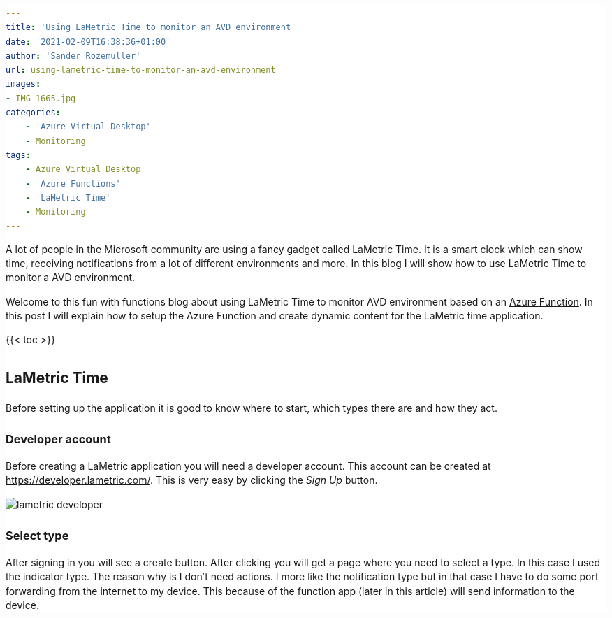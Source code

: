 ```yaml
---
title: 'Using LaMetric Time to monitor an AVD environment'
date: '2021-02-09T16:38:36+01:00'
author: 'Sander Rozemuller'
url: using-lametric-time-to-monitor-an-avd-environment
images:
- IMG_1665.jpg
categories:
    - 'Azure Virtual Desktop'
    - Monitoring
tags:
    - Azure Virtual Desktop
    - 'Azure Functions'
    - 'LaMetric Time'
    - Monitoring
---
```


A lot of people in the Microsoft community are using a fancy gadget called LaMetric Time. It is a smart clock which can show time, receiving notifications from a lot of different environments and more. In this blog I will show how to use LaMetric Time to monitor a AVD environment.

Welcome to this fun with functions blog about using LaMetric Time to monitor AVD environment based on an [Azure Function](https://docs.microsoft.com/nl-nl/azure/azure-functions/). In this post I will explain how to setup the Azure Function and create dynamic content for the LaMetric time application.

{{< toc >}}

## LaMetric Time

Before setting up the application it is good to know where to start, which types there are and how they act.

### Developer account

Before creating a LaMetric application you will need a developer account. This account can be created at <https://developer.lametric.com/>. This is very easy by clicking the *Sign Up* button.

![lametric developer](image-1)
### Select type

After signing in you will see a create button. After clicking you will get a page where you need to select a type. In this case I used the indicator type. The reason why is I don’t need actions. I more like the notification type but in that case I have to do some port forwarding from the internet to my device. This because of the function app (later in this article) will send information to the device.
